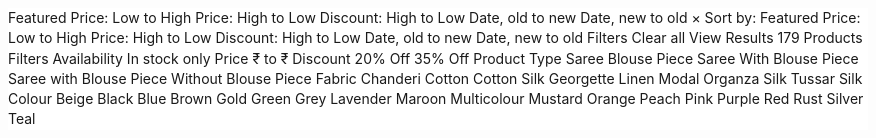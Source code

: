 Featured
Price: Low to High
Price: High to Low
Discount: High to Low
Date, old to new
Date, new to old
×
Sort by:
Featured
Price: Low to High
Price: High to Low
Discount: High to Low
Date, old to new
Date, new to old
Filters
Clear all
View Results
179 Products
Filters
Availability
In stock only
Price
₹
to
₹
Discount
20% Off
35% Off
Product Type
Saree
Blouse Piece
Saree With Blouse Piece
Saree with Blouse Piece
Without Blouse Piece
Fabric
Chanderi
Cotton
Cotton Silk
Georgette
Linen
Modal
Organza
Silk
Tussar Silk
Colour
Beige
Black
Blue
Brown
Gold
Green
Grey
Lavender
Maroon
Multicolour
Mustard
Orange
Peach
Pink
Purple
Red
Rust
Silver
Teal